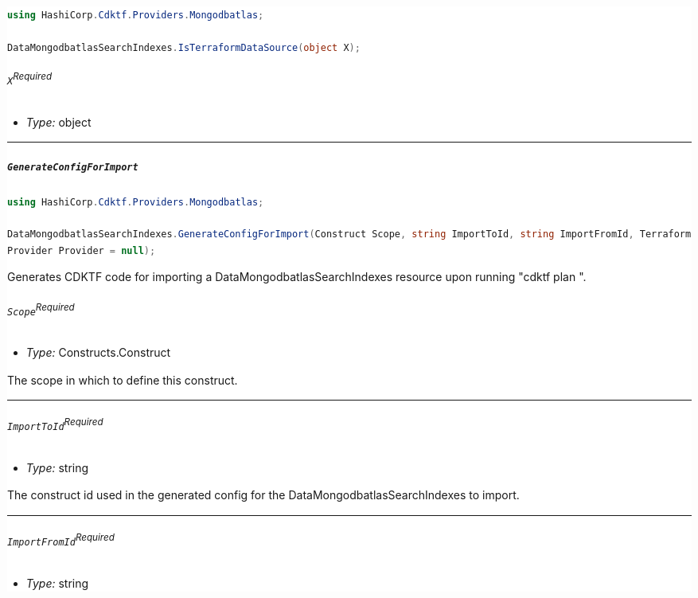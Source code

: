 ```csharp
using HashiCorp.Cdktf.Providers.Mongodbatlas;

DataMongodbatlasSearchIndexes.IsTerraformDataSource(object X);
```

###### `X`<sup>Required</sup> <a name="X" id="@cdktf/provider-mongodbatlas.dataMongodbatlasSearchIndexes.DataMongodbatlasSearchIndexes.isTerraformDataSource.parameter.x"></a>

- *Type:* object

---

##### `GenerateConfigForImport` <a name="GenerateConfigForImport" id="@cdktf/provider-mongodbatlas.dataMongodbatlasSearchIndexes.DataMongodbatlasSearchIndexes.generateConfigForImport"></a>

```csharp
using HashiCorp.Cdktf.Providers.Mongodbatlas;

DataMongodbatlasSearchIndexes.GenerateConfigForImport(Construct Scope, string ImportToId, string ImportFromId, TerraformProvider Provider = null);
```

Generates CDKTF code for importing a DataMongodbatlasSearchIndexes resource upon running "cdktf plan <stack-name>".

###### `Scope`<sup>Required</sup> <a name="Scope" id="@cdktf/provider-mongodbatlas.dataMongodbatlasSearchIndexes.DataMongodbatlasSearchIndexes.generateConfigForImport.parameter.scope"></a>

- *Type:* Constructs.Construct

The scope in which to define this construct.

---

###### `ImportToId`<sup>Required</sup> <a name="ImportToId" id="@cdktf/provider-mongodbatlas.dataMongodbatlasSearchIndexes.DataMongodbatlasSearchIndexes.generateConfigForImport.parameter.importToId"></a>

- *Type:* string

The construct id used in the generated config for the DataMongodbatlasSearchIndexes to import.

---

###### `ImportFromId`<sup>Required</sup> <a name="ImportFromId" id="@cdktf/provider-mongodbatlas.dataMongodbatlasSearchIndexes.DataMongodbatlasSearchIndexes.generateConfigForImport.parameter.importFromId"></a>

- *Type:* string
